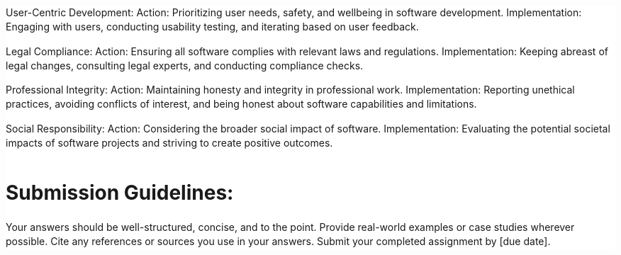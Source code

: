 User-Centric Development:
Action: Prioritizing user needs, safety, and wellbeing in software development.
Implementation: Engaging with users, conducting usability testing, and iterating based on user feedback.

Legal Compliance:
Action: Ensuring all software complies with relevant laws and regulations.
Implementation: Keeping abreast of legal changes, consulting legal experts, and conducting compliance checks.

Professional Integrity:
Action: Maintaining honesty and integrity in professional work.
Implementation: Reporting unethical practices, avoiding conflicts of interest, and being honest about software capabilities and limitations.

Social Responsibility:
Action: Considering the broader social impact of software.
Implementation: Evaluating the potential societal impacts of software projects and striving to create positive outcomes.



# Submission Guidelines:
Your answers should be well-structured, concise, and to the point.
Provide real-world examples or case studies wherever possible.
Cite any references or sources you use in your answers.
Submit your completed assignment by [due date].
